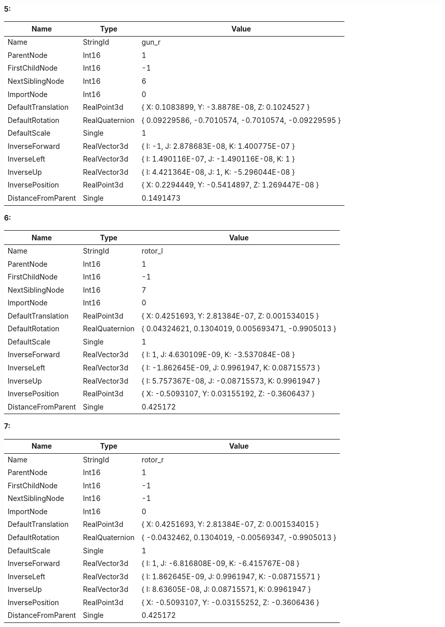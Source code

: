 
**5:**

Name	| Type	| Value
---	|---	|---	|
Name	|StringId	|gun_r
ParentNode	|Int16	|1
FirstChildNode	|Int16	|-1
NextSiblingNode	|Int16	|6
ImportNode	|Int16	|0
DefaultTranslation	|RealPoint3d	|{ X: 0.1083899, Y: -3.8878E-08, Z: 0.1024527 }
DefaultRotation	|RealQuaternion	|{ 0.09229586, -0.7010574, -0.7010574, -0.09229595 }
DefaultScale	|Single	|1
InverseForward	|RealVector3d	|{ I: -1, J: 2.878683E-08, K: 1.400775E-07 }
InverseLeft	|RealVector3d	|{ I: 1.490116E-07, J: -1.490116E-08, K: 1 }
InverseUp	|RealVector3d	|{ I: 4.421364E-08, J: 1, K: -5.296044E-08 }
InversePosition	|RealPoint3d	|{ X: 0.2294449, Y: -0.5414897, Z: 1.269447E-08 }
DistanceFromParent	|Single	|0.1491473


**6:**

Name	| Type	| Value
---	|---	|---	|
Name	|StringId	|rotor_l
ParentNode	|Int16	|1
FirstChildNode	|Int16	|-1
NextSiblingNode	|Int16	|7
ImportNode	|Int16	|0
DefaultTranslation	|RealPoint3d	|{ X: 0.4251693, Y: 2.81384E-07, Z: 0.001534015 }
DefaultRotation	|RealQuaternion	|{ 0.04324621, 0.1304019, 0.005693471, -0.9905013 }
DefaultScale	|Single	|1
InverseForward	|RealVector3d	|{ I: 1, J: 4.630109E-09, K: -3.537084E-08 }
InverseLeft	|RealVector3d	|{ I: -1.862645E-09, J: 0.9961947, K: 0.08715573 }
InverseUp	|RealVector3d	|{ I: 5.757367E-08, J: -0.08715573, K: 0.9961947 }
InversePosition	|RealPoint3d	|{ X: -0.5093107, Y: 0.03155192, Z: -0.3606437 }
DistanceFromParent	|Single	|0.425172


**7:**

Name	| Type	| Value
---	|---	|---	|
Name	|StringId	|rotor_r
ParentNode	|Int16	|1
FirstChildNode	|Int16	|-1
NextSiblingNode	|Int16	|-1
ImportNode	|Int16	|0
DefaultTranslation	|RealPoint3d	|{ X: 0.4251693, Y: 2.81384E-07, Z: 0.001534015 }
DefaultRotation	|RealQuaternion	|{ -0.0432462, 0.1304019, -0.00569347, -0.9905013 }
DefaultScale	|Single	|1
InverseForward	|RealVector3d	|{ I: 1, J: -6.816808E-09, K: -6.415767E-08 }
InverseLeft	|RealVector3d	|{ I: 1.862645E-09, J: 0.9961947, K: -0.08715571 }
InverseUp	|RealVector3d	|{ I: 8.63605E-08, J: 0.08715571, K: 0.9961947 }
InversePosition	|RealPoint3d	|{ X: -0.5093107, Y: -0.03155252, Z: -0.3606436 }
DistanceFromParent	|Single	|0.425172

